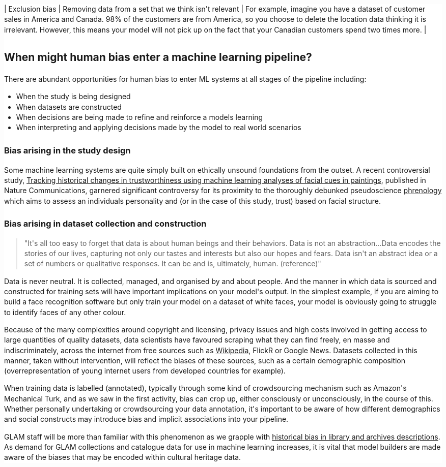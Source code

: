 | Exclusion bias    | Removing data from a set that we think isn't relevant                                                                                                                                                                                      | For example, imagine you have a dataset of customer sales in America and Canada. 98% of the customers are from America, so you choose to delete the location data thinking it is irrelevant. However, this means your model will not pick up on the fact that your Canadian customers spend two times more.                                                                                                                                                                                                                                                                                                                            | 

## When might human bias enter a machine learning pipeline?

There are abundant opportunities for human bias to enter ML systems at all stages of the pipeline including:

- When the study is being designed
- When datasets are constructed
- When decisions are being made to refine and reinforce a models learning
- When interpreting and applying decisions made by the model to real world scenarios

### Bias arising in the study design

Some machine learning systems are quite simply built on ethically unsound foundations from the outset. A recent controversial study, [Tracking historical changes in trustworthiness using machine learning analyses of facial cues in paintings](https://www.inputmag.com/culture/this-algorithmic-study-about-trustworthiness-has-some-glaring-flaws), published in Nature Communications, garnered significant controversy for its proximity to the thoroughly debunked pseudoscience [phrenology](https://en.wikipedia.org/wiki/Phrenology) which aims to assess an individuals personality and (or in the case of this study, trust) based on facial structure.

### Bias arising in dataset collection and construction

> "It's all too easy to forget that data is about human beings and their behaviors. Data is not an abstraction...Data encodes the stories of our lives, capturing not only our tastes and interests but also our hopes and fears. Data isn't an abstract idea or a set of numbers or qualitative responses. It can be and is, ultimately, human. (reference)"

Data is never neutral. It is collected, managed, and organised by and about people. And the manner in which data is sourced and constructed for training sets will have important implications on your model's output. In the simplest example, if you are aiming to build a face recognition software but only train your model on a dataset of white faces, your model is obviously going to struggle to identify faces of any other colour.

Because of the many complexities around copyright and licensing, privacy issues and high costs involved in getting access to large quantities of quality datasets, data scientists have favoured scraping what they can find freely, en masse and indiscriminately, across the internet from free sources such as [Wikipedia](https://aws.amazon.com/de/datasets/wikipedia-xml-data/), FlickR or Google News. Datasets collected in this manner, taken without intervention, will reflect the biases of these sources, such as a certain demographic composition (overrepresentation of young internet users from developed countries for example).

When training data is labelled (annotated), typically through some kind of crowdsourcing mechanism such as Amazon's Mechanical Turk, and as we saw in the first activity, bias can crop up, either consciously or unconsciously, in the course of this. Whether personally undertaking or crowdsourcing your data annotation, it's important to be aware of how different demographics and social constructs may introduce bias and implicit associations into your pipeline.

GLAM staff will be more than familiar with this phenomenon as we grapple with [historical bias in library and archives descriptions](https://cataloginglab.org/list-of-statements-on-bias-in-library-and-archives-description/). As demand for GLAM collections and catalogue data for use in machine learning increases, it is vital that model builders are made aware of the biases that may be encoded within cultural heritage data.

